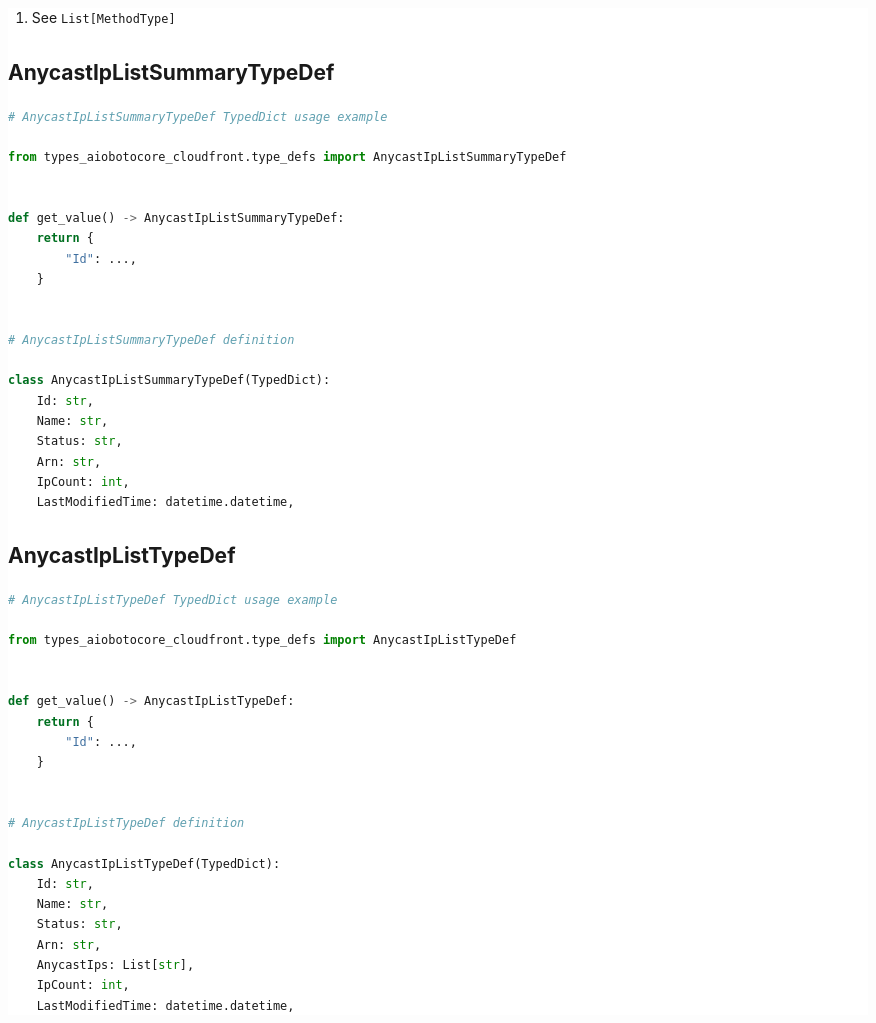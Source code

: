 1. See `List[MethodType]`

## AnycastIpListSummaryTypeDef

```python
# AnycastIpListSummaryTypeDef TypedDict usage example

from types_aiobotocore_cloudfront.type_defs import AnycastIpListSummaryTypeDef


def get_value() -> AnycastIpListSummaryTypeDef:
    return {
        "Id": ...,
    }


# AnycastIpListSummaryTypeDef definition

class AnycastIpListSummaryTypeDef(TypedDict):
    Id: str,
    Name: str,
    Status: str,
    Arn: str,
    IpCount: int,
    LastModifiedTime: datetime.datetime,
```


## AnycastIpListTypeDef

```python
# AnycastIpListTypeDef TypedDict usage example

from types_aiobotocore_cloudfront.type_defs import AnycastIpListTypeDef


def get_value() -> AnycastIpListTypeDef:
    return {
        "Id": ...,
    }


# AnycastIpListTypeDef definition

class AnycastIpListTypeDef(TypedDict):
    Id: str,
    Name: str,
    Status: str,
    Arn: str,
    AnycastIps: List[str],
    IpCount: int,
    LastModifiedTime: datetime.datetime,
```
